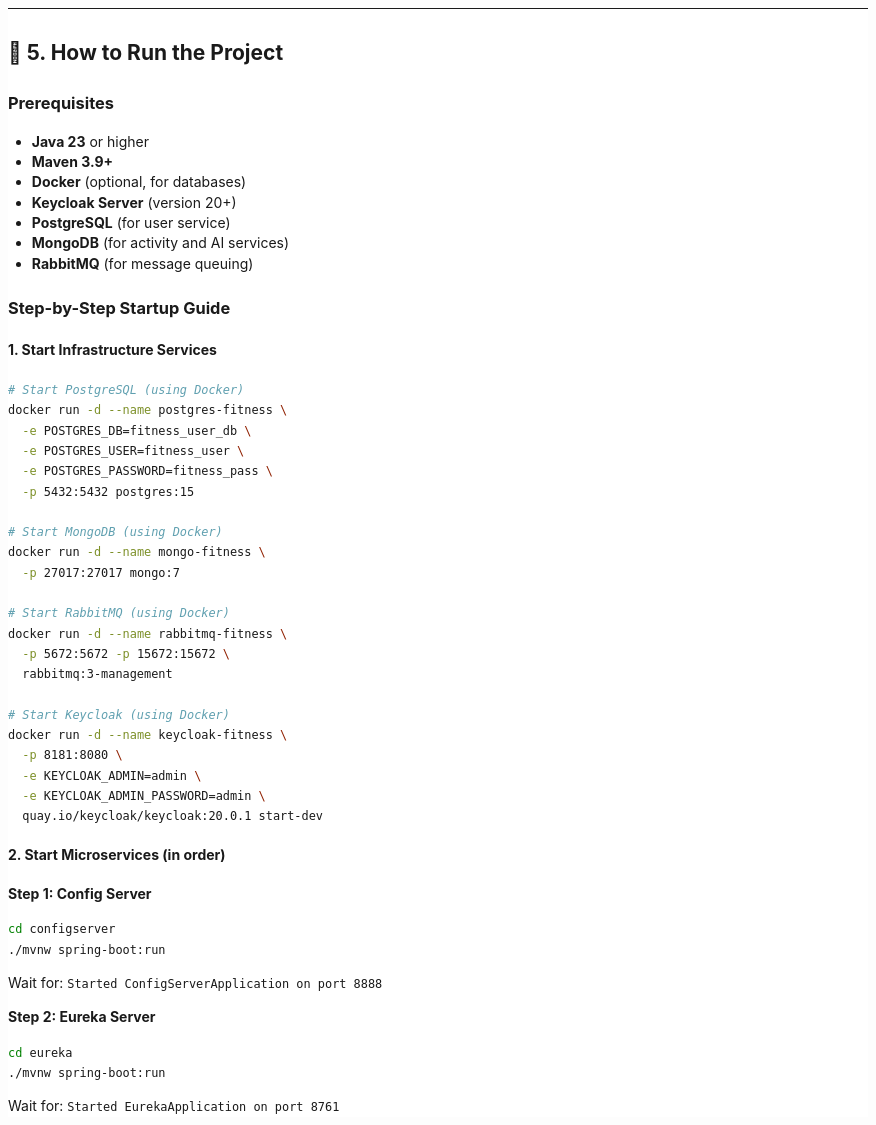 
---

## 🚀 5. How to Run the Project

### Prerequisites
- **Java 23** or higher
- **Maven 3.9+**
- **Docker** (optional, for databases)
- **Keycloak Server** (version 20+)
- **PostgreSQL** (for user service)
- **MongoDB** (for activity and AI services)
- **RabbitMQ** (for message queuing)

### Step-by-Step Startup Guide

#### 1. Start Infrastructure Services
```bash
# Start PostgreSQL (using Docker)
docker run -d --name postgres-fitness \
  -e POSTGRES_DB=fitness_user_db \
  -e POSTGRES_USER=fitness_user \
  -e POSTGRES_PASSWORD=fitness_pass \
  -p 5432:5432 postgres:15

# Start MongoDB (using Docker)
docker run -d --name mongo-fitness \
  -p 27017:27017 mongo:7

# Start RabbitMQ (using Docker)
docker run -d --name rabbitmq-fitness \
  -p 5672:5672 -p 15672:15672 \
  rabbitmq:3-management

# Start Keycloak (using Docker)
docker run -d --name keycloak-fitness \
  -p 8181:8080 \
  -e KEYCLOAK_ADMIN=admin \
  -e KEYCLOAK_ADMIN_PASSWORD=admin \
  quay.io/keycloak/keycloak:20.0.1 start-dev
```

#### 2. Start Microservices (in order)

**Step 1: Config Server**
```bash
cd configserver
./mvnw spring-boot:run
```
Wait for: `Started ConfigServerApplication on port 8888`

**Step 2: Eureka Server**
```bash
cd eureka
./mvnw spring-boot:run
```
Wait for: `Started EurekaApplication on port 8761`
